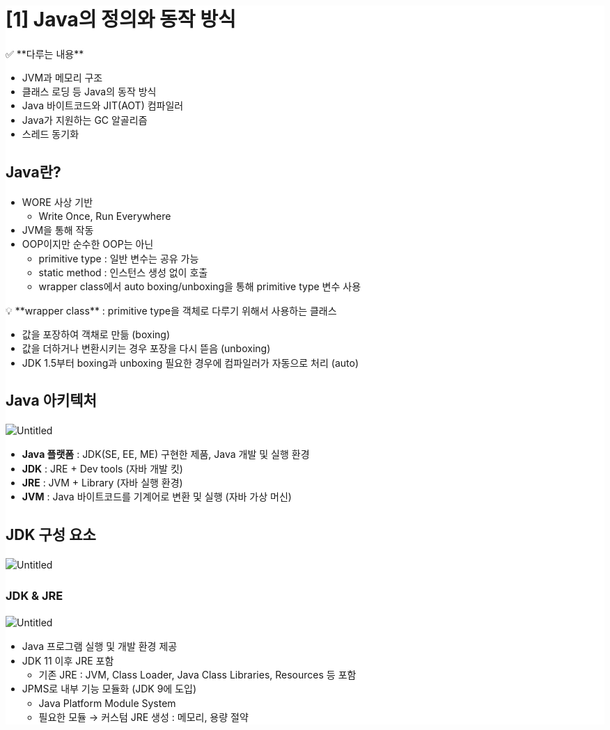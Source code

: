 # [1] ****Java의 정의와 동작 방식****

<aside>
✅ **다루는 내용**

- JVM과 메모리 구조
- 클래스 로딩 등 Java의 동작 방식
- Java 바이트코드와 JIT(AOT) 컴파일러
- Java가 지원하는 GC 알골리즘
- 스레드 동기화
</aside>

## Java란?

- WORE 사상 기반
    - Write Once, Run Everywhere
- JVM을 통해 작동
- OOP이지만 순수한 OOP는 아닌
    - primitive type : 일반 변수는 공유 가능
    - static method : 인스턴스 생성 없이 호출
    - wrapper class에서 auto boxing/unboxing을 통해 primitive type 변수 사용

<aside>
💡 **wrapper class** : primitive type을 객체로 다루기 위해서 사용하는 클래스

- 값을 포장하여 객채로 만듦 (boxing)
- 값을 더하거나 변환시키는 경우 포장을 다시 뜯음 (unboxing)
- JDK 1.5부터 boxing과 unboxing 필요한 경우에 컴파일러가 자동으로 처리 (auto)
</aside>

## Java 아키텍처

![Untitled](https://file.notion.so/f/s/89be4b96-5b3a-4186-b7b9-3e49230d9e7d/Untitled.png?id=e375f7a0-2f55-4820-b8f5-1422c7e76d7d&table=block&spaceId=98c015d1-def8-4399-931a-47453151ae6d&expirationTimestamp=1692158400000&signature=lxFtPI5B6WORM3UjvUUFrobo6COicDZR0rmkL8JXXaM&downloadName=Untitled.png)

- **Java 플랫폼** : JDK(SE, EE, ME) 구현한 제품, Java 개발 및 실행 환경
- **JDK** : JRE + Dev tools (자바 개발 킷)
- **JRE** : JVM + Library (자바 실행 환경)
- **JVM** : Java 바이트코드를 기계어로 변환 및 실행 (자바 가상 머신)

## JDK 구성 요소

![Untitled](https://file.notion.so/f/s/2a948ad5-8a2b-4186-aa2c-1f5678aa7f25/Untitled.png?id=cc19d987-563e-4ada-82c8-7baeab4311d5&table=block&spaceId=98c015d1-def8-4399-931a-47453151ae6d&expirationTimestamp=1692158400000&signature=n4mxogBUu7PLuV_X_UaKKu8-8oUMPsovQJsMrGe5v2E&downloadName=Untitled.png)

### JDK & JRE

![Untitled](https://file.notion.so/f/s/c4072fd2-24c1-46a1-a8c7-b87f974b6723/Untitled.png?id=9095d01c-6397-49ad-87f1-5f4208ef693e&table=block&spaceId=98c015d1-def8-4399-931a-47453151ae6d&expirationTimestamp=1692158400000&signature=3coqDgvgP3yo_DHN1plCoF00KEGTe3vBGJk1jCLhV_8&downloadName=Untitled.png)

- Java 프로그램 실행 및 개발 환경 제공
- JDK 11 이후 JRE 포함
    - 기존 JRE : JVM, Class Loader, Java Class Libraries, Resources 등 포함
- JPMS로 내부 기능 모듈화 (JDK 9에 도입)
    - Java Platform Module System
    - 필요한 모듈 → 커스텀 JRE 생성 : 메모리, 용량 절약
